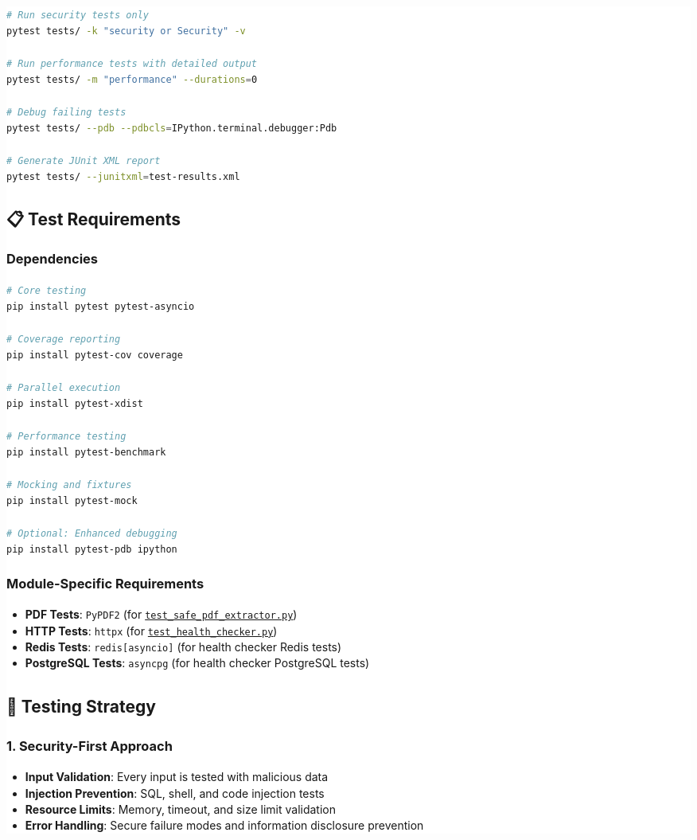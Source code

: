 ```bash
# Run security tests only
pytest tests/ -k "security or Security" -v

# Run performance tests with detailed output
pytest tests/ -m "performance" --durations=0

# Debug failing tests
pytest tests/ --pdb --pdbcls=IPython.terminal.debugger:Pdb

# Generate JUnit XML report
pytest tests/ --junitxml=test-results.xml
```

## 📋 Test Requirements

### **Dependencies**

```bash
# Core testing
pip install pytest pytest-asyncio

# Coverage reporting
pip install pytest-cov coverage

# Parallel execution
pip install pytest-xdist

# Performance testing
pip install pytest-benchmark

# Mocking and fixtures
pip install pytest-mock

# Optional: Enhanced debugging
pip install pytest-pdb ipython
```

### **Module-Specific Requirements**

- **PDF Tests**: `PyPDF2` (for [`test_safe_pdf_extractor.py`](test_safe_pdf_extractor.py))
- **HTTP Tests**: `httpx` (for [`test_health_checker.py`](test_health_checker.py))
- **Redis Tests**: `redis[asyncio]` (for health checker Redis tests)
- **PostgreSQL Tests**: `asyncpg` (for health checker PostgreSQL tests)

## 🎯 Testing Strategy

### **1. Security-First Approach**

- **Input Validation**: Every input is tested with malicious data
- **Injection Prevention**: SQL, shell, and code injection tests
- **Resource Limits**: Memory, timeout, and size limit validation
- **Error Handling**: Secure failure modes and information disclosure prevention
